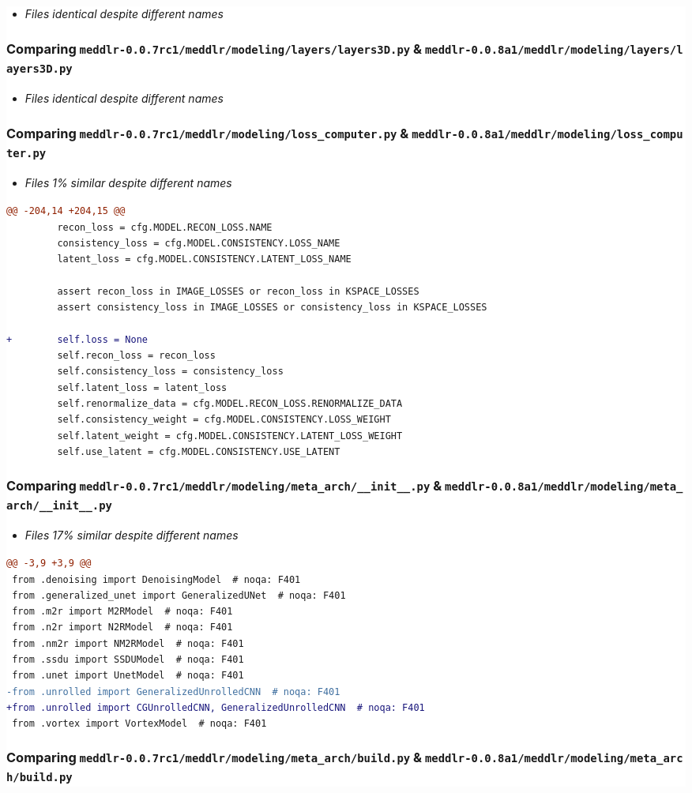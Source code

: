  * *Files identical despite different names*

### Comparing `meddlr-0.0.7rc1/meddlr/modeling/layers/layers3D.py` & `meddlr-0.0.8a1/meddlr/modeling/layers/layers3D.py`

 * *Files identical despite different names*

### Comparing `meddlr-0.0.7rc1/meddlr/modeling/loss_computer.py` & `meddlr-0.0.8a1/meddlr/modeling/loss_computer.py`

 * *Files 1% similar despite different names*

```diff
@@ -204,14 +204,15 @@
         recon_loss = cfg.MODEL.RECON_LOSS.NAME
         consistency_loss = cfg.MODEL.CONSISTENCY.LOSS_NAME
         latent_loss = cfg.MODEL.CONSISTENCY.LATENT_LOSS_NAME
 
         assert recon_loss in IMAGE_LOSSES or recon_loss in KSPACE_LOSSES
         assert consistency_loss in IMAGE_LOSSES or consistency_loss in KSPACE_LOSSES
 
+        self.loss = None
         self.recon_loss = recon_loss
         self.consistency_loss = consistency_loss
         self.latent_loss = latent_loss
         self.renormalize_data = cfg.MODEL.RECON_LOSS.RENORMALIZE_DATA
         self.consistency_weight = cfg.MODEL.CONSISTENCY.LOSS_WEIGHT
         self.latent_weight = cfg.MODEL.CONSISTENCY.LATENT_LOSS_WEIGHT
         self.use_latent = cfg.MODEL.CONSISTENCY.USE_LATENT
```

### Comparing `meddlr-0.0.7rc1/meddlr/modeling/meta_arch/__init__.py` & `meddlr-0.0.8a1/meddlr/modeling/meta_arch/__init__.py`

 * *Files 17% similar despite different names*

```diff
@@ -3,9 +3,9 @@
 from .denoising import DenoisingModel  # noqa: F401
 from .generalized_unet import GeneralizedUNet  # noqa: F401
 from .m2r import M2RModel  # noqa: F401
 from .n2r import N2RModel  # noqa: F401
 from .nm2r import NM2RModel  # noqa: F401
 from .ssdu import SSDUModel  # noqa: F401
 from .unet import UnetModel  # noqa: F401
-from .unrolled import GeneralizedUnrolledCNN  # noqa: F401
+from .unrolled import CGUnrolledCNN, GeneralizedUnrolledCNN  # noqa: F401
 from .vortex import VortexModel  # noqa: F401
```

### Comparing `meddlr-0.0.7rc1/meddlr/modeling/meta_arch/build.py` & `meddlr-0.0.8a1/meddlr/modeling/meta_arch/build.py`
